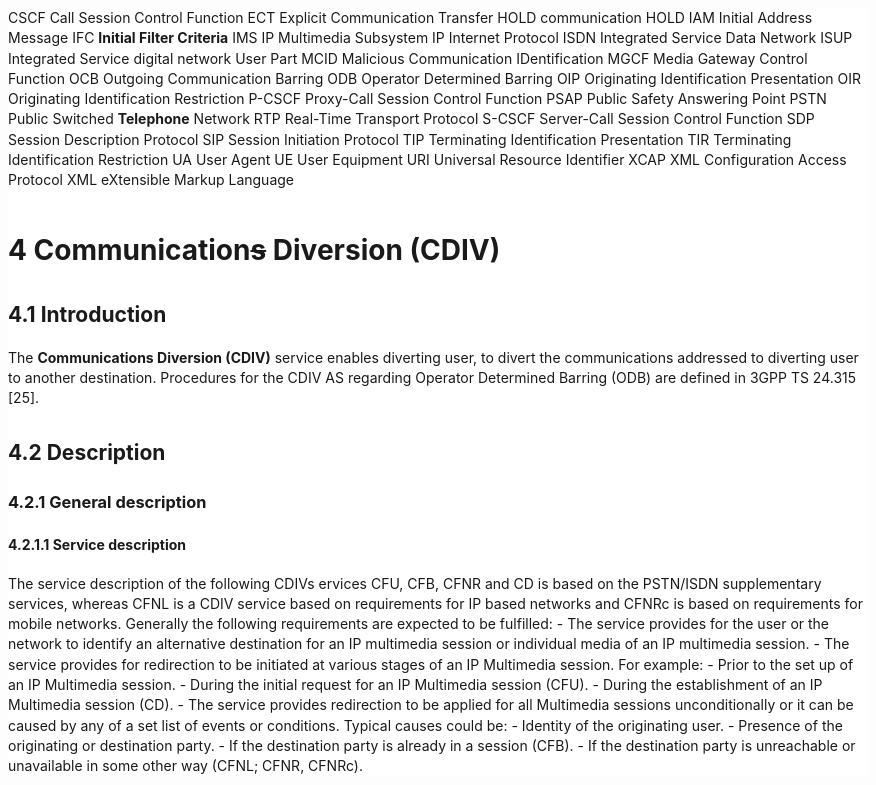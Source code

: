 CSCF Call Session Control Function
ECT Explicit Communication Transfer
HOLD communication HOLD
IAM Initial Address Message
IFC **Initial Filter Criteria**
IMS IP Multimedia Subsystem
IP Internet Protocol
ISDN Integrated Service Data Network
ISUP Integrated Service digital network User Part
MCID Malicious Communication IDentification
MGCF Media Gateway Control Function
OCB Outgoing Communication Barring
ODB Operator Determined Barring
OIP Originating Identification Presentation
OIR Originating Identification Restriction
P-CSCF Proxy-Call Session Control Function
PSAP Public Safety Answering Point
PSTN Public Switched **Telephone** Network
RTP Real-Time Transport Protocol
S-CSCF Server-Call Session Control Function
SDP Session Description Protocol
SIP Session Initiation Protocol
TIP Terminating Identification Presentation
TIR Terminating Identification Restriction
UA User Agent
UE User Equipment
URI Universal Resource Identifier
XCAP XML Configuration Access Protocol
XML eXtensible Markup Language
# 4 Communication~~s~~ Diversion (CDIV)
## 4.1 Introduction
The **Communications Diversion (CDIV)** service enables diverting user, to
divert the communications addressed to diverting user to another destination.
Procedures for the CDIV AS regarding Operator Determined Barring (ODB) are
defined in 3GPP TS 24.315 [25].
## 4.2 Description
### 4.2.1 General description
#### 4.2.1.1 Service description
The service description of the following CDIVs ervices CFU, CFB, CFNR and CD
is based on the PSTN/ISDN supplementary services, whereas CFNL is a CDIV
service based on requirements for IP based networks and CFNRc is based on
requirements for mobile networks.
Generally the following requirements are expected to be fulfilled:
\- The service provides for the user or the network to identify an alternative
destination for an IP multimedia session or individual media of an IP
multimedia session.
\- The service provides for redirection to be initiated at various stages of
an IP Multimedia session. For example:
\- Prior to the set up of an IP Multimedia session.
\- During the initial request for an IP Multimedia session (CFU).
\- During the establishment of an IP Multimedia session (CD).
\- The service provides redirection to be applied for all Multimedia sessions
unconditionally or it can be caused by any of a set list of events or
conditions. Typical causes could be:
\- Identity of the originating user.
\- Presence of the originating or destination party.
\- If the destination party is already in a session (CFB).
\- If the destination party is unreachable or unavailable in some other way
(CFNL; CFNR, CFNRc).